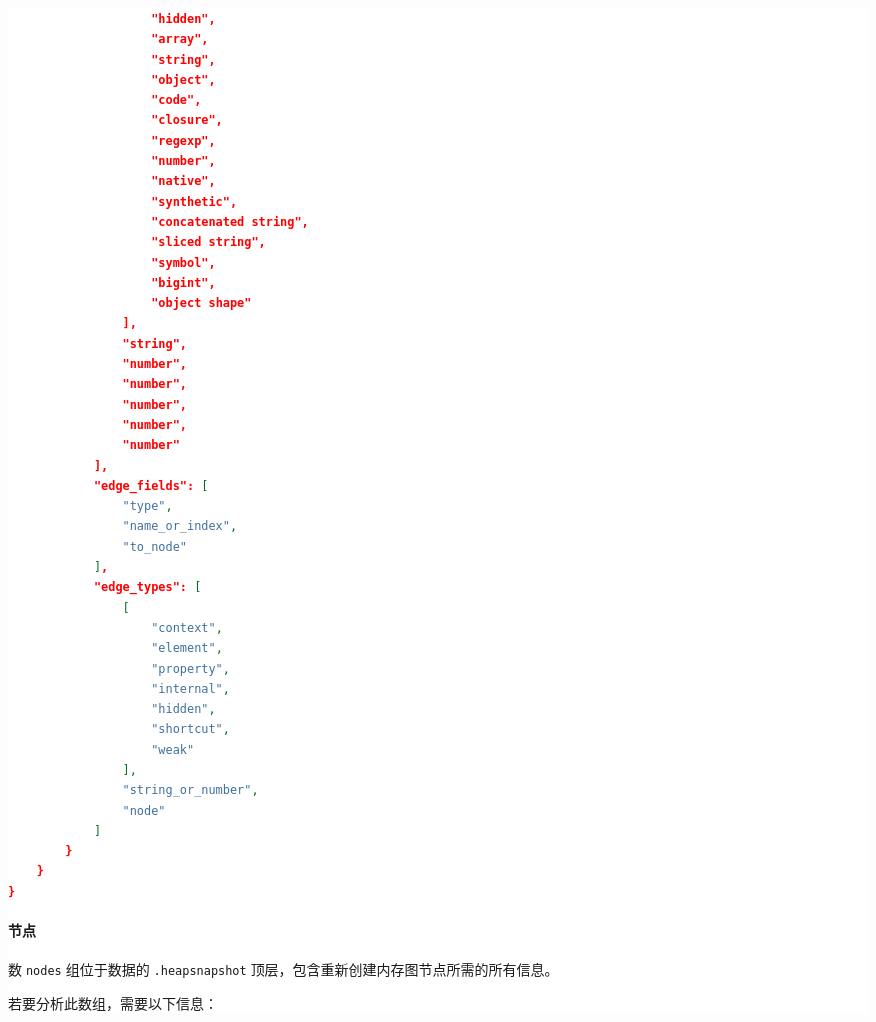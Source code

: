 ```json
                    "hidden",
                    "array",
                    "string",
                    "object",
                    "code",
                    "closure",
                    "regexp",
                    "number",
                    "native",
                    "synthetic",
                    "concatenated string",
                    "sliced string",
                    "symbol",
                    "bigint",
                    "object shape"
                ],
                "string",
                "number",
                "number",
                "number",
                "number",
                "number"
            ],
            "edge_fields": [
                "type",
                "name_or_index",
                "to_node"
            ],
            "edge_types": [
                [
                    "context",
                    "element",
                    "property",
                    "internal",
                    "hidden",
                    "shortcut",
                    "weak"
                ],
                "string_or_number",
                "node"
            ]
        }
    }
}
```

#### <a name="nodes"></a>节点

数 `nodes` 组位于数据的 `.heapsnapshot` 顶层，包含重新创建内存图节点所需的所有信息。

若要分析此数组，需要以下信息：

